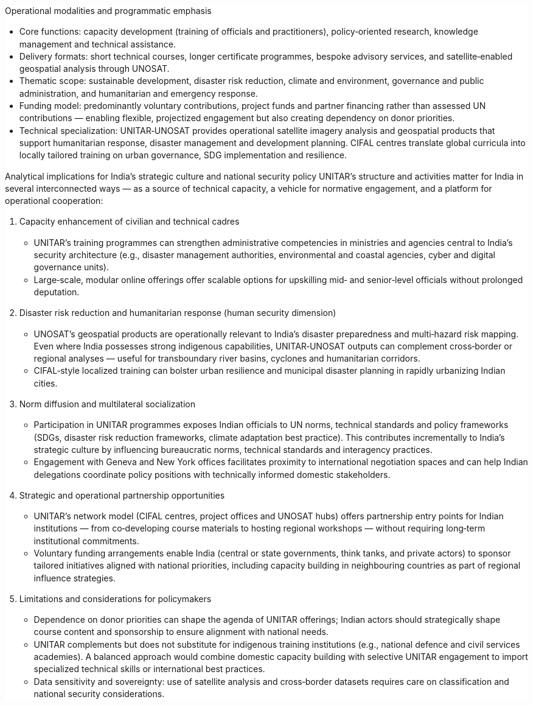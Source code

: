 Operational modalities and programmatic emphasis
- Core functions: capacity development (training of officials and practitioners), policy‑oriented research, knowledge management and technical assistance.  
- Delivery formats: short technical courses, longer certificate programmes, bespoke advisory services, and satellite‑enabled geospatial analysis through UNOSAT.  
- Thematic scope: sustainable development, disaster risk reduction, climate and environment, governance and public administration, and humanitarian and emergency response.  
- Funding model: predominantly voluntary contributions, project funds and partner financing rather than assessed UN contributions — enabling flexible, projectized engagement but also creating dependency on donor priorities.  
- Technical specialization: UNITAR‑UNOSAT provides operational satellite imagery analysis and geospatial products that support humanitarian response, disaster management and development planning. CIFAL centres translate global curricula into locally tailored training on urban governance, SDG implementation and resilience.

Analytical implications for India’s strategic culture and national security policy
UNITAR’s structure and activities matter for India in several interconnected ways — as a source of technical capacity, a vehicle for normative engagement, and a platform for operational cooperation:

1. Capacity enhancement of civilian and technical cadres  
   - UNITAR’s training programmes can strengthen administrative competencies in ministries and agencies central to India’s security architecture (e.g., disaster management authorities, environmental and coastal agencies, cyber and digital governance units).  
   - Large‑scale, modular online offerings offer scalable options for upskilling mid‑ and senior‑level officials without prolonged deputation.

2. Disaster risk reduction and humanitarian response (human security dimension)  
   - UNOSAT’s geospatial products are operationally relevant to India’s disaster preparedness and multi‑hazard risk mapping. Even where India possesses strong indigenous capabilities, UNITAR‑UNOSAT outputs can complement cross‑border or regional analyses — useful for transboundary river basins, cyclones and humanitarian corridors.  
   - CIFAL‑style localized training can bolster urban resilience and municipal disaster planning in rapidly urbanizing Indian cities.

3. Norm diffusion and multilateral socialization  
   - Participation in UNITAR programmes exposes Indian officials to UN norms, technical standards and policy frameworks (SDGs, disaster risk reduction frameworks, climate adaptation best practice). This contributes incrementally to India’s strategic culture by influencing bureaucratic norms, technical standards and interagency practices.  
   - Engagement with Geneva and New York offices facilitates proximity to international negotiation spaces and can help Indian delegations coordinate policy positions with technically informed domestic stakeholders.

4. Strategic and operational partnership opportunities  
   - UNITAR’s network model (CIFAL centres, project offices and UNOSAT hubs) offers partnership entry points for Indian institutions — from co‑developing course materials to hosting regional workshops — without requiring long‑term institutional commitments.  
   - Voluntary funding arrangements enable India (central or state governments, think tanks, and private actors) to sponsor tailored initiatives aligned with national priorities, including capacity building in neighbouring countries as part of regional influence strategies.

5. Limitations and considerations for policymakers  
   - Dependence on donor priorities can shape the agenda of UNITAR offerings; Indian actors should strategically shape course content and sponsorship to ensure alignment with national needs.  
   - UNITAR complements but does not substitute for indigenous training institutions (e.g., national defence and civil services academies). A balanced approach would combine domestic capacity building with selective UNITAR engagement to import specialized technical skills or international best practices.  
   - Data sensitivity and sovereignty: use of satellite analysis and cross‑border datasets requires care on classification and national security considerations.
